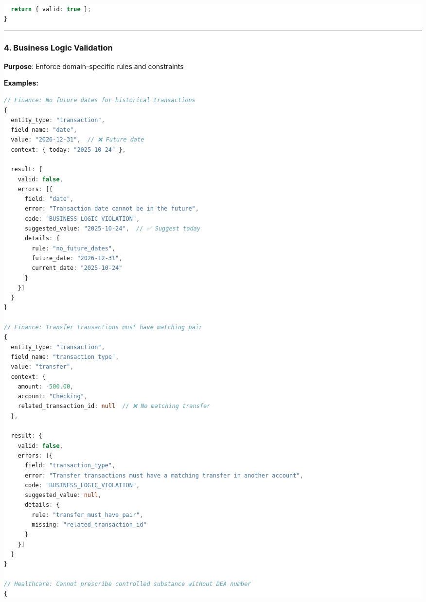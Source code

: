 ```typescript
  return { valid: true };
}
```

---

### 4. Business Logic Validation

**Purpose**: Enforce domain-specific rules and constraints

**Examples:**

```typescript
// Finance: No future dates for historical transactions
{
  entity_type: "transaction",
  field_name: "date",
  value: "2026-12-31",  // ❌ Future date
  context: { today: "2025-10-24" },

  result: {
    valid: false,
    errors: [{
      field: "date",
      error: "Transaction date cannot be in the future",
      code: "BUSINESS_LOGIC_VIOLATION",
      suggested_value: "2025-10-24",  // ✅ Suggest today
      details: {
        rule: "no_future_dates",
        future_date: "2026-12-31",
        current_date: "2025-10-24"
      }
    }]
  }
}

// Finance: Transfer transactions must have matching pair
{
  entity_type: "transaction",
  field_name: "transaction_type",
  value: "transfer",
  context: {
    amount: -500.00,
    account: "Checking",
    related_transaction_id: null  // ❌ No matching transfer
  },

  result: {
    valid: false,
    errors: [{
      field: "transaction_type",
      error: "Transfer transactions must have a matching transfer in another account",
      code: "BUSINESS_LOGIC_VIOLATION",
      suggested_value: null,
      details: {
        rule: "transfer_must_have_pair",
        missing: "related_transaction_id"
      }
    }]
  }
}

// Healthcare: Cannot prescribe controlled substance without DEA number
{
```